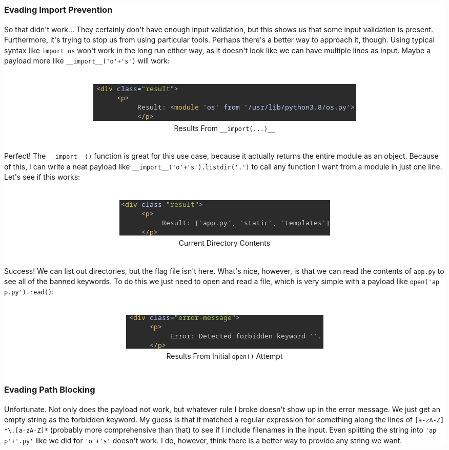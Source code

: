 ### Evading Import Prevention <a name='8'></a>

So that didn't work... They certainly don't have enough input validation, but this shows us that some input validation is present. Furthermore, it's trying to stop us from using particular tools. Perhaps there's a better way to approach it, though. Using typical syntax like `import os` won't work in the long run either way, as it doesn't look like we can have multiple lines as input. Maybe a payload more like `__import__('o'+'s')` will work:

<div align='center'>
<br>
    <img src='./9.png'>
    <figcaption>Results From <code>__import(...)__</code></figcaption>
<br>
</div>

Perfect! The `__import__()` function is great for this use case, because it actually returns the entire module as an object. Because of this, I can write a neat payload like `__import__('o'+'s').listdir('.')` to call any function I want from a module in just one line. Let's see if this works:

<div align='center'>
<br>
    <img src='./10.png'>
    <figcaption>Current Directory Contents</figcaption>
<br>
</div>

Success! We can list out directories, but the flag file isn't here. What's nice, however, is that we can read the contents of `app.py` to see all of the banned keywords. To do this we just need to open and read a file, which is very simple with a payload like `open('app.py').read()`: 

<div align='center'>
<br>
    <img src='./11.png'>
    <figcaption>Results From Initial <code>open()</code> Attempt</figcaption>
<br>
</div>

### Evading Path Blocking <a name='9'></a>

Unfortunate. Not only does the payload not work, but whatever rule I broke doesn't show up in the error message. We just get an empty string as the forbidden keyword. My guess is that it matched a regular expression for something along the lines of `[a-zA-Z]*\.[a-zA-Z]*` (probably more comprehensive than that) to see if I include filenames in the input. Even splitting the string into `'app'+'.py'` like we did for `'o'+'s'` doesn't work. I do, however, think there is a better way to provide any string we want. 
